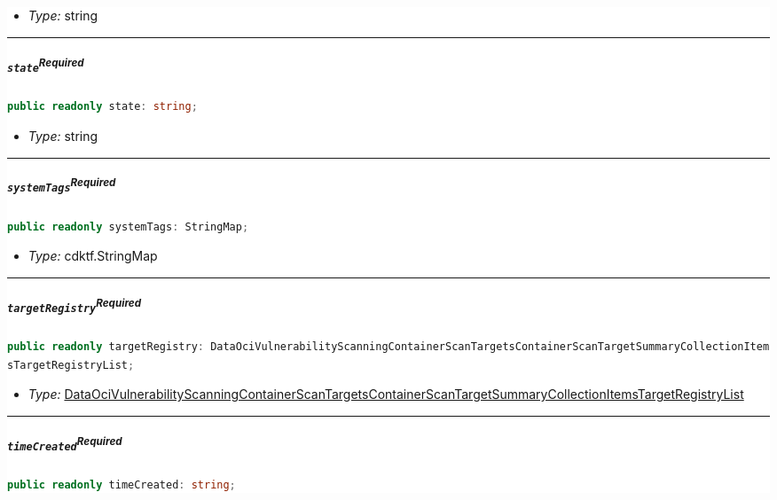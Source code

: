 - *Type:* string

---

##### `state`<sup>Required</sup> <a name="state" id="rhizo-co-terraform-provider-oci.dataOciVulnerabilityScanningContainerScanTargets.DataOciVulnerabilityScanningContainerScanTargetsContainerScanTargetSummaryCollectionItemsOutputReference.property.state"></a>

```typescript
public readonly state: string;
```

- *Type:* string

---

##### `systemTags`<sup>Required</sup> <a name="systemTags" id="rhizo-co-terraform-provider-oci.dataOciVulnerabilityScanningContainerScanTargets.DataOciVulnerabilityScanningContainerScanTargetsContainerScanTargetSummaryCollectionItemsOutputReference.property.systemTags"></a>

```typescript
public readonly systemTags: StringMap;
```

- *Type:* cdktf.StringMap

---

##### `targetRegistry`<sup>Required</sup> <a name="targetRegistry" id="rhizo-co-terraform-provider-oci.dataOciVulnerabilityScanningContainerScanTargets.DataOciVulnerabilityScanningContainerScanTargetsContainerScanTargetSummaryCollectionItemsOutputReference.property.targetRegistry"></a>

```typescript
public readonly targetRegistry: DataOciVulnerabilityScanningContainerScanTargetsContainerScanTargetSummaryCollectionItemsTargetRegistryList;
```

- *Type:* <a href="#rhizo-co-terraform-provider-oci.dataOciVulnerabilityScanningContainerScanTargets.DataOciVulnerabilityScanningContainerScanTargetsContainerScanTargetSummaryCollectionItemsTargetRegistryList">DataOciVulnerabilityScanningContainerScanTargetsContainerScanTargetSummaryCollectionItemsTargetRegistryList</a>

---

##### `timeCreated`<sup>Required</sup> <a name="timeCreated" id="rhizo-co-terraform-provider-oci.dataOciVulnerabilityScanningContainerScanTargets.DataOciVulnerabilityScanningContainerScanTargetsContainerScanTargetSummaryCollectionItemsOutputReference.property.timeCreated"></a>

```typescript
public readonly timeCreated: string;
```

